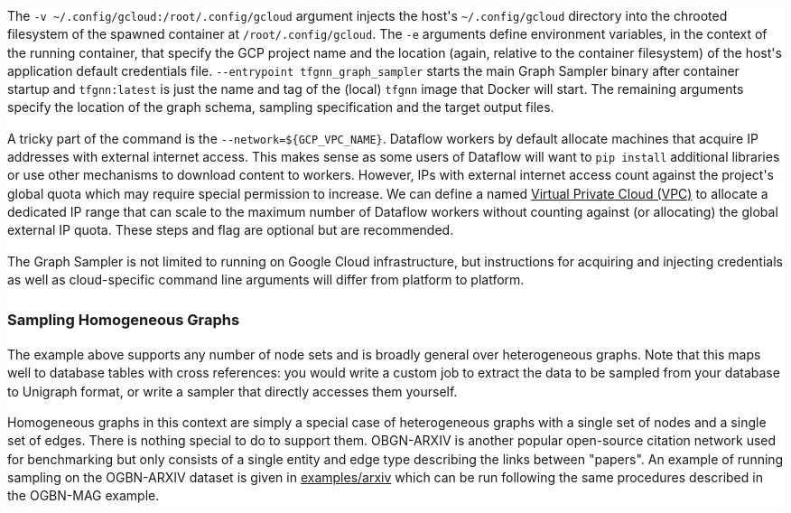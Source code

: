 The `-v ~/.config/gcloud:/root/.config/gcloud` argument injects the host's
`~/.config/gcloud` directory into the chrooted filesystem of the spawned
container at `/root/.config/gcloud`. The `-e` arguments define environment
variables, in the context of the running container, that specify the GCP project
name and the location (again, relative to the container filesystem) of the
host's application default credentials file. `--entrypoint tfgnn_graph_sampler`
starts the main Graph Sampler binary after container startup and `tfgnn:latest`
is just the name and tag of the (local) `tfgnn` image that Docker will start.
The remaining arguments specify the location of the graph schema, sampling
specification and the target output files.

A tricky part of the command is the `--network=${GCP_VPC_NAME}`. Dataflow
workers by default allocate machines that acquire IP addresses with external
internet access. This makes sense as some users of Dataflow will want to `pip
install` additional libraries or use other mechanisms to download content to
workers. However, IPs with external internet access count against the project's
global quota which may require special permission to increase. We can define a
named [Virtual Private Cloud (VPC)](https://cloud.google.com/vpc) to allocate a
dedicated IP range that can scale to the maximum number of Dataflow workers
without counting against (or allocating) the global external IP quota. These
steps and flag are optional but are recommended.

The Graph Sampler is not limited to running on Google Cloud infrastructure, but
instructions for acquiring and injecting credentials as well as cloud-specific
command line arguments will differ from platform to platform.

### Sampling Homogeneous Graphs

The example above supports any number of node sets and is broadly general over
heterogeneous graphs. Note that this maps well to database tables with cross
references: you would write a custom job to extract the data to be sampled from
your database to Unigraph format, or write a sampler that directly accesses them
yourself.

Homogeneous graphs in this context are simply a special case of heterogeneous
graphs with a single set of nodes and a single set of edges. There is nothing
special to do to support them. OBGN-ARXIV is another popular open-source
citation network used for benchmarking but only consists of a single entity and
edge type describing the links between "papers". An example of running sampling
on the OGBN-ARXIV dataset is given in
[examples/arxiv](https://github.com/tensorflow/gnn/tree/main/examples/arxiv)
which can be run following the same procedures described in the OGBN-MAG
example.
